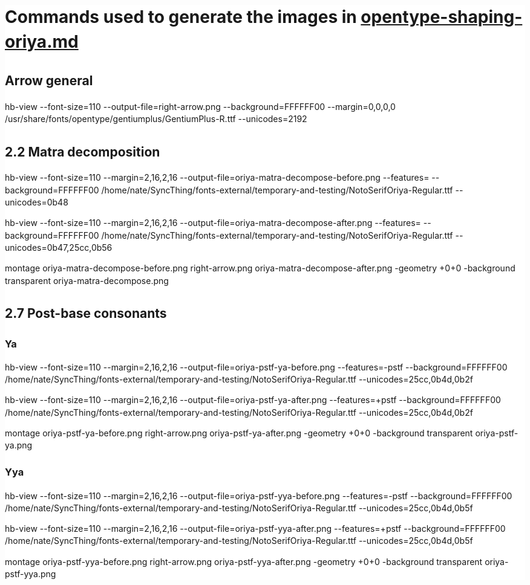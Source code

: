 # Commands used to generate the images in [opentype-shaping-oriya.md](../../opentype-shaping-oriya.md)

## Arrow general

hb-view --font-size=110 --output-file=right-arrow.png --background=FFFFFF00 --margin=0,0,0,0 /usr/share/fonts/opentype/gentiumplus/GentiumPlus-R.ttf --unicodes=2192




## 2.2 Matra decomposition

hb-view --font-size=110 --margin=2,16,2,16 --output-file=oriya-matra-decompose-before.png --features= --background=FFFFFF00 /home/nate/SyncThing/fonts-external/temporary-and-testing/NotoSerifOriya-Regular.ttf --unicodes=0b48

hb-view --font-size=110 --margin=2,16,2,16 --output-file=oriya-matra-decompose-after.png --features= --background=FFFFFF00 /home/nate/SyncThing/fonts-external/temporary-and-testing/NotoSerifOriya-Regular.ttf --unicodes=0b47,25cc,0b56

montage oriya-matra-decompose-before.png right-arrow.png oriya-matra-decompose-after.png -geometry +0+0 -background transparent oriya-matra-decompose.png


## 2.7 Post-base consonants

### Ya

hb-view --font-size=110 --margin=2,16,2,16 --output-file=oriya-pstf-ya-before.png --features=-pstf --background=FFFFFF00 /home/nate/SyncThing/fonts-external/temporary-and-testing/NotoSerifOriya-Regular.ttf --unicodes=25cc,0b4d,0b2f

hb-view --font-size=110 --margin=2,16,2,16 --output-file=oriya-pstf-ya-after.png --features=+pstf --background=FFFFFF00 /home/nate/SyncThing/fonts-external/temporary-and-testing/NotoSerifOriya-Regular.ttf --unicodes=25cc,0b4d,0b2f

montage oriya-pstf-ya-before.png right-arrow.png oriya-pstf-ya-after.png -geometry +0+0 -background transparent oriya-pstf-ya.png

### Yya

hb-view --font-size=110 --margin=2,16,2,16 --output-file=oriya-pstf-yya-before.png --features=-pstf --background=FFFFFF00 /home/nate/SyncThing/fonts-external/temporary-and-testing/NotoSerifOriya-Regular.ttf --unicodes=25cc,0b4d,0b5f

hb-view --font-size=110 --margin=2,16,2,16 --output-file=oriya-pstf-yya-after.png --features=+pstf --background=FFFFFF00 /home/nate/SyncThing/fonts-external/temporary-and-testing/NotoSerifOriya-Regular.ttf --unicodes=25cc,0b4d,0b5f

montage oriya-pstf-yya-before.png right-arrow.png oriya-pstf-yya-after.png -geometry +0+0 -background transparent oriya-pstf-yya.png

